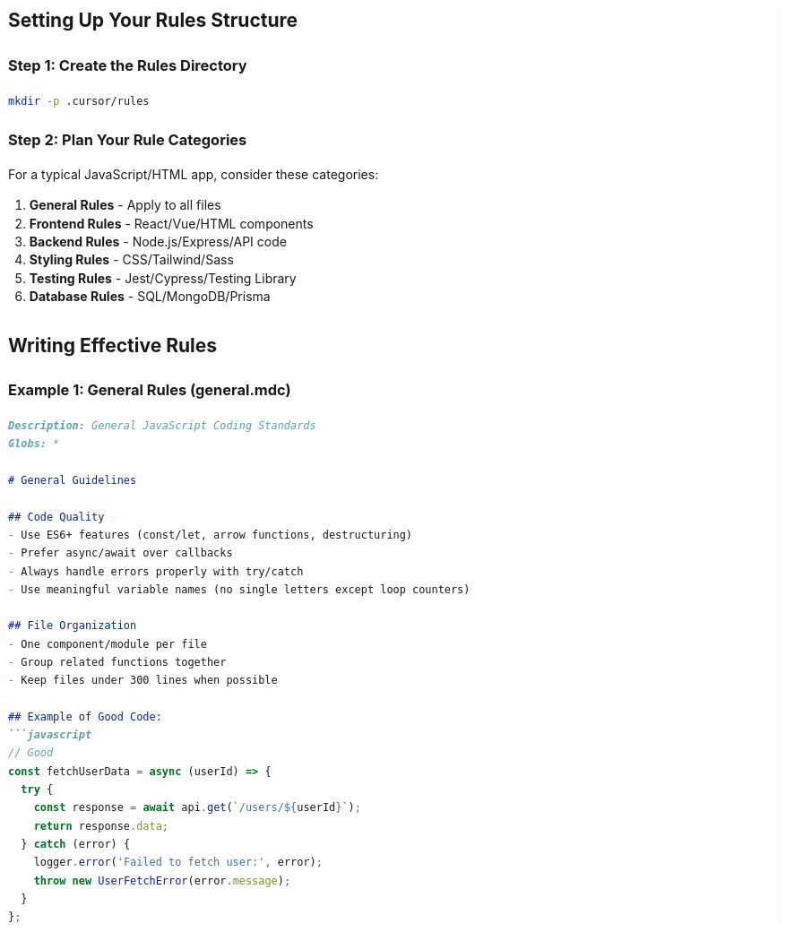 ## Setting Up Your Rules Structure

### Step 1: Create the Rules Directory
```bash
mkdir -p .cursor/rules
```

### Step 2: Plan Your Rule Categories
For a typical JavaScript/HTML app, consider these categories:

1. **General Rules** - Apply to all files
2. **Frontend Rules** - React/Vue/HTML components
3. **Backend Rules** - Node.js/Express/API code
4. **Styling Rules** - CSS/Tailwind/Sass
5. **Testing Rules** - Jest/Cypress/Testing Library
6. **Database Rules** - SQL/MongoDB/Prisma

## Writing Effective Rules

### Example 1: General Rules (general.mdc)

```markdown
Description: General JavaScript Coding Standards
Globs: *

# General Guidelines

## Code Quality
- Use ES6+ features (const/let, arrow functions, destructuring)
- Prefer async/await over callbacks
- Always handle errors properly with try/catch
- Use meaningful variable names (no single letters except loop counters)

## File Organization
- One component/module per file
- Group related functions together
- Keep files under 300 lines when possible

## Example of Good Code:
```javascript
// Good
const fetchUserData = async (userId) => {
  try {
    const response = await api.get(`/users/${userId}`);
    return response.data;
  } catch (error) {
    logger.error('Failed to fetch user:', error);
    throw new UserFetchError(error.message);
  }
};
```
